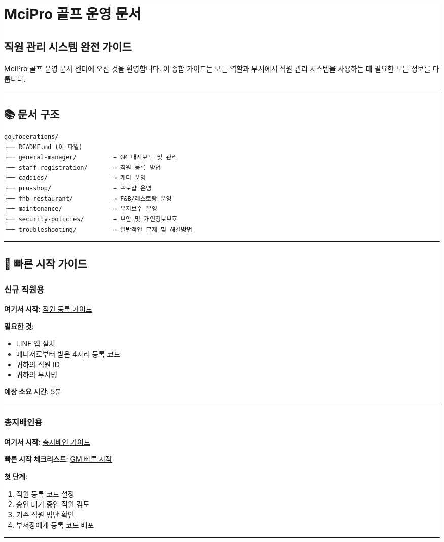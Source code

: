 # MciPro 골프 운영 문서

## 직원 관리 시스템 완전 가이드

MciPro 골프 운영 문서 센터에 오신 것을 환영합니다. 이 종합 가이드는 모든 역할과 부서에서 직원 관리 시스템을 사용하는 데 필요한 모든 정보를 다룹니다.

---

## 📚 문서 구조

```
golfoperations/
├── README.md (이 파일)
├── general-manager/          → GM 대시보드 및 관리
├── staff-registration/       → 직원 등록 방법
├── caddies/                  → 캐디 운영
├── pro-shop/                 → 프로샵 운영
├── fnb-restaurant/           → F&B/레스토랑 운영
├── maintenance/              → 유지보수 운영
├── security-policies/        → 보안 및 개인정보보호
└── troubleshooting/          → 일반적인 문제 및 해결방법
```

---

## 🚀 빠른 시작 가이드

### 신규 직원용

**여기서 시작**: [직원 등록 가이드](./staff-registration/HOW_TO_REGISTER.md)

**필요한 것**:
- LINE 앱 설치
- 매니저로부터 받은 4자리 등록 코드
- 귀하의 직원 ID
- 귀하의 부서명

**예상 소요 시간**: 5분

---

### 총지배인용

**여기서 시작**: [총지배인 가이드](./general-manager/README.md)

**빠른 시작 체크리스트**: [GM 빠른 시작](./general-manager/QUICK_START_CHECKLIST.md)

**첫 단계**:
1. 직원 등록 코드 설정
2. 승인 대기 중인 직원 검토
3. 기존 직원 명단 확인
4. 부서장에게 등록 코드 배포

---
